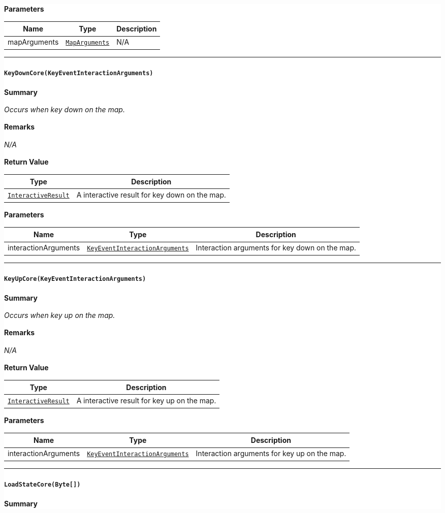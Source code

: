 **Parameters**

|Name|Type|Description|
|---|---|---|
|mapArguments|[`MapArguments`](ThinkGeo.UI.Wpf.MapArguments.md)|N/A|

---
#### `KeyDownCore(KeyEventInteractionArguments)`

**Summary**

   *Occurs when key down on the map.*

**Remarks**

   *N/A*

**Return Value**

|Type|Description|
|---|---|
|[`InteractiveResult`](ThinkGeo.UI.Wpf.InteractiveResult.md)|A interactive result for key down on the map.|

**Parameters**

|Name|Type|Description|
|---|---|---|
|interactionArguments|[`KeyEventInteractionArguments`](ThinkGeo.UI.Wpf.KeyEventInteractionArguments.md)|Interaction arguments for key down on the map.|

---
#### `KeyUpCore(KeyEventInteractionArguments)`

**Summary**

   *Occurs when key up on the map.*

**Remarks**

   *N/A*

**Return Value**

|Type|Description|
|---|---|
|[`InteractiveResult`](ThinkGeo.UI.Wpf.InteractiveResult.md)|A interactive result for key up on the map.|

**Parameters**

|Name|Type|Description|
|---|---|---|
|interactionArguments|[`KeyEventInteractionArguments`](ThinkGeo.UI.Wpf.KeyEventInteractionArguments.md)|Interaction arguments for key up on the map.|

---
#### `LoadStateCore(Byte[])`

**Summary**
